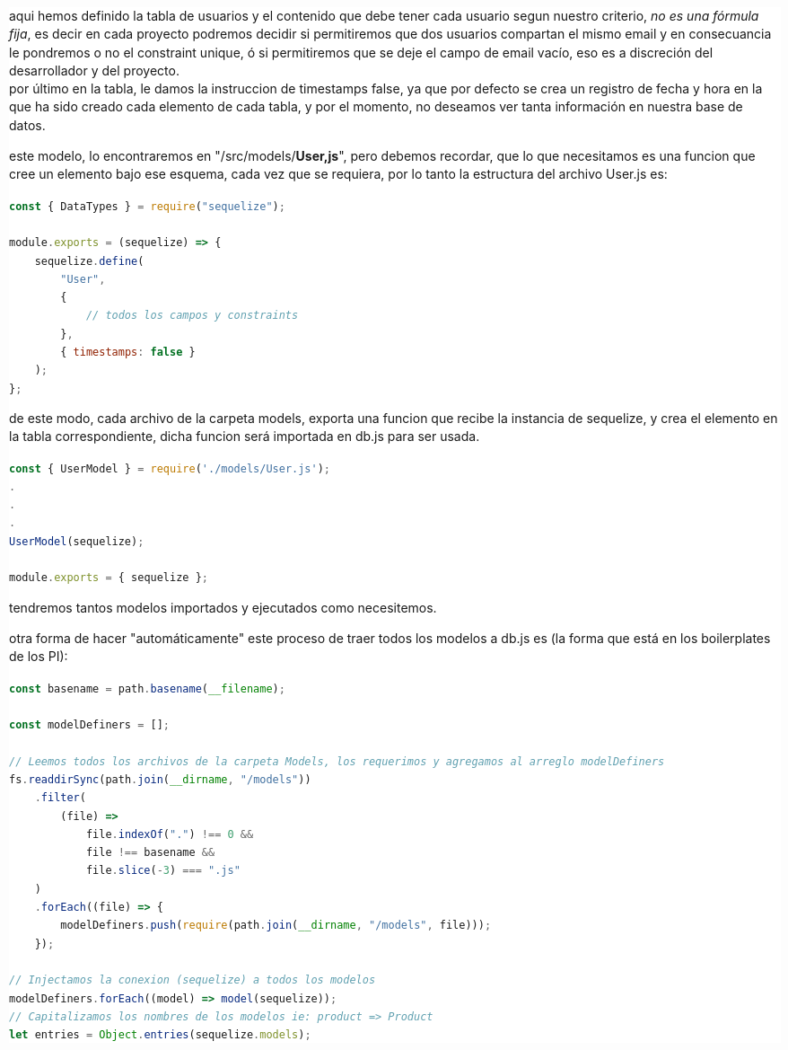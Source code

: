 aqui hemos definido la tabla de usuarios y el contenido que debe tener cada usuario segun nuestro criterio, _no es una fórmula fija_, es decir en cada proyecto podremos decidir si permitiremos que dos usuarios compartan el mismo email y en consecuancia le pondremos o no el constraint unique, ó si permitiremos que se deje el campo de email vacío, eso es a discreción del desarrollador y del proyecto.  
por último en la tabla, le damos la instruccion de timestamps false, ya que por defecto se crea un registro de fecha y hora en la que ha sido creado cada elemento de cada tabla, y por el momento, no deseamos ver tanta información en nuestra base de datos.

este modelo, lo encontraremos en "/src/models/**User,js**", pero debemos recordar, que lo que necesitamos es una funcion que cree un elemento bajo ese esquema, cada vez que se requiera, por lo tanto la estructura del archivo User.js es:

```js
const { DataTypes } = require("sequelize");

module.exports = (sequelize) => {
    sequelize.define(
        "User",
        {
            // todos los campos y constraints
        },
        { timestamps: false }
    );
};
```

de este modo, cada archivo de la carpeta models, exporta una funcion que recibe la instancia de sequelize, y crea el elemento en la tabla correspondiente, dicha funcion será importada en db.js para ser usada.

```js
const { UserModel } = require('./models/User.js');
.
.
.
UserModel(sequelize);

module.exports = { sequelize };
```

tendremos tantos modelos importados y ejecutados como necesitemos.

otra forma de hacer "automáticamente" este proceso de traer todos los modelos a db.js es (la forma que está en los boilerplates de los PI):

```js
const basename = path.basename(__filename);

const modelDefiners = [];

// Leemos todos los archivos de la carpeta Models, los requerimos y agregamos al arreglo modelDefiners
fs.readdirSync(path.join(__dirname, "/models"))
    .filter(
        (file) =>
            file.indexOf(".") !== 0 &&
            file !== basename &&
            file.slice(-3) === ".js"
    )
    .forEach((file) => {
        modelDefiners.push(require(path.join(__dirname, "/models", file)));
    });

// Injectamos la conexion (sequelize) a todos los modelos
modelDefiners.forEach((model) => model(sequelize));
// Capitalizamos los nombres de los modelos ie: product => Product
let entries = Object.entries(sequelize.models);
```